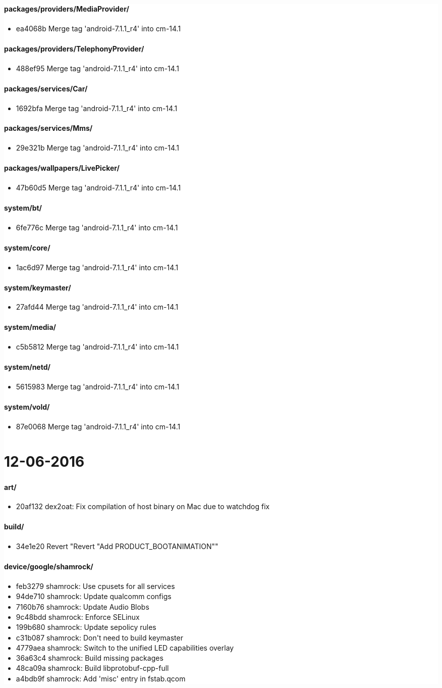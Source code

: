#### packages/providers/MediaProvider/
* ea4068b Merge tag 'android-7.1.1_r4' into cm-14.1

#### packages/providers/TelephonyProvider/
* 488ef95 Merge tag 'android-7.1.1_r4' into cm-14.1

#### packages/services/Car/
* 1692bfa Merge tag 'android-7.1.1_r4' into cm-14.1

#### packages/services/Mms/
* 29e321b Merge tag 'android-7.1.1_r4' into cm-14.1

#### packages/wallpapers/LivePicker/
* 47b60d5 Merge tag 'android-7.1.1_r4' into cm-14.1

#### system/bt/
* 6fe776c Merge tag 'android-7.1.1_r4' into cm-14.1

#### system/core/
* 1ac6d97 Merge tag 'android-7.1.1_r4' into cm-14.1

#### system/keymaster/
* 27afd44 Merge tag 'android-7.1.1_r4' into cm-14.1

#### system/media/
* c5b5812 Merge tag 'android-7.1.1_r4' into cm-14.1

#### system/netd/
* 5615983 Merge tag 'android-7.1.1_r4' into cm-14.1

#### system/vold/
* 87e0068 Merge tag 'android-7.1.1_r4' into cm-14.1

12-06-2016
============

#### art/
* 20af132 dex2oat: Fix compilation of host binary on Mac due to watchdog fix

#### build/
* 34e1e20 Revert "Revert "Add PRODUCT_BOOTANIMATION""

#### device/google/shamrock/
* feb3279 shamrock: Use cpusets for all services
* 94de710 shamrock: Update qualcomm configs
* 7160b76 shamrock: Update Audio Blobs
* 9c48bdd shamrock: Enforce SELinux
* 199b680 shamrock: Update sepolicy rules
* c31b087 shamrock: Don't need to build keymaster
* 4779aea shamrock: Switch to the unified LED capabilities overlay
* 36a63c4 shamrock: Build missing packages
* 48ca09a shamrock: Build libprotobuf-cpp-full
* a4bdb9f shamrock: Add 'misc' entry in fstab.qcom
